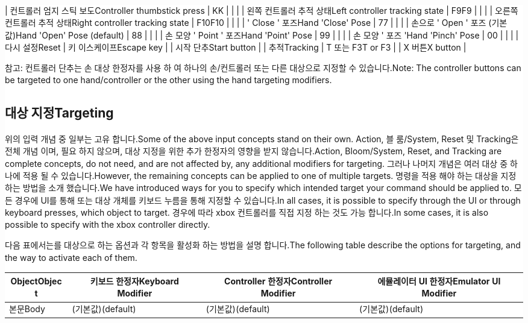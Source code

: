 |  <span data-ttu-id="5f37b-179">컨트롤러 엄지 스틱 보도</span><span class="sxs-lookup"><span data-stu-id="5f37b-179">Controller thumbstick press</span></span> |  <span data-ttu-id="5f37b-180">K</span><span class="sxs-lookup"><span data-stu-id="5f37b-180">K</span></span>  |  |  | 
|  <span data-ttu-id="5f37b-181">왼쪽 컨트롤러 추적 상태</span><span class="sxs-lookup"><span data-stu-id="5f37b-181">Left controller tracking state</span></span> |  <span data-ttu-id="5f37b-182">F9</span><span class="sxs-lookup"><span data-stu-id="5f37b-182">F9</span></span> |  |  | 
|  <span data-ttu-id="5f37b-183">오른쪽 컨트롤러 추적 상태</span><span class="sxs-lookup"><span data-stu-id="5f37b-183">Right controller tracking state</span></span> |  <span data-ttu-id="5f37b-184">F10</span><span class="sxs-lookup"><span data-stu-id="5f37b-184">F10</span></span> |  |  | 
|  <span data-ttu-id="5f37b-185">' Close ' 포즈</span><span class="sxs-lookup"><span data-stu-id="5f37b-185">Hand 'Close' Pose</span></span> | <span data-ttu-id="5f37b-186">7</span><span class="sxs-lookup"><span data-stu-id="5f37b-186">7</span></span> |  |  |
|  <span data-ttu-id="5f37b-187">손으로 ' Open ' 포즈 (기본값)</span><span class="sxs-lookup"><span data-stu-id="5f37b-187">Hand 'Open' Pose (default)</span></span> | <span data-ttu-id="5f37b-188">8</span><span class="sxs-lookup"><span data-stu-id="5f37b-188">8</span></span> |  |  |
|  <span data-ttu-id="5f37b-189">손 모양 ' Point ' 포즈</span><span class="sxs-lookup"><span data-stu-id="5f37b-189">Hand 'Point' Pose</span></span> | <span data-ttu-id="5f37b-190">9</span><span class="sxs-lookup"><span data-stu-id="5f37b-190">9</span></span> |  |  |
|  <span data-ttu-id="5f37b-191">손 모양 ' 포즈 '</span><span class="sxs-lookup"><span data-stu-id="5f37b-191">Hand 'Pinch' Pose</span></span> | <span data-ttu-id="5f37b-192">0</span><span class="sxs-lookup"><span data-stu-id="5f37b-192">0</span></span> |  |  |
|  <span data-ttu-id="5f37b-193">다시 설정</span><span class="sxs-lookup"><span data-stu-id="5f37b-193">Reset</span></span> |  <span data-ttu-id="5f37b-194">키 이스케이프</span><span class="sxs-lookup"><span data-stu-id="5f37b-194">Escape key</span></span> |  |  <span data-ttu-id="5f37b-195">시작 단추</span><span class="sxs-lookup"><span data-stu-id="5f37b-195">Start button</span></span> | 
|  <span data-ttu-id="5f37b-196">추적</span><span class="sxs-lookup"><span data-stu-id="5f37b-196">Tracking</span></span> |  <span data-ttu-id="5f37b-197">T 또는 F3</span><span class="sxs-lookup"><span data-stu-id="5f37b-197">T or F3</span></span> |  |  <span data-ttu-id="5f37b-198">X 버튼</span><span class="sxs-lookup"><span data-stu-id="5f37b-198">X button</span></span> | 


<span data-ttu-id="5f37b-199">참고: 컨트롤러 단추는 손 대상 한정자를 사용 하 여 하나의 손/컨트롤러 또는 다른 대상으로 지정할 수 있습니다.</span><span class="sxs-lookup"><span data-stu-id="5f37b-199">Note: The controller buttons can be targeted to one hand/controller or the other using the hand targeting modifiers.</span></span>

## <a name="targeting"></a><span data-ttu-id="5f37b-200">대상 지정</span><span class="sxs-lookup"><span data-stu-id="5f37b-200">Targeting</span></span> 

<span data-ttu-id="5f37b-201">위의 입력 개념 중 일부는 고유 합니다.</span><span class="sxs-lookup"><span data-stu-id="5f37b-201">Some of the above input concepts stand on their own.</span></span>  <span data-ttu-id="5f37b-202">Action, 블 룸/System, Reset 및 Tracking은 전체 개념 이며, 필요 하지 않으며, 대상 지정을 위한 추가 한정자의 영향을 받지 않습니다.</span><span class="sxs-lookup"><span data-stu-id="5f37b-202">Action, Bloom/System, Reset, and Tracking are complete concepts, do not need, and are not affected by, any additional modifiers for targeting.</span></span>  <span data-ttu-id="5f37b-203">그러나 나머지 개념은 여러 대상 중 하나에 적용 될 수 있습니다.</span><span class="sxs-lookup"><span data-stu-id="5f37b-203">However, the remaining concepts can be applied to one of multiple targets.</span></span> <span data-ttu-id="5f37b-204">명령을 적용 해야 하는 대상을 지정 하는 방법을 소개 했습니다.</span><span class="sxs-lookup"><span data-stu-id="5f37b-204">We have introduced ways for you to specify which intended target your command should be applied to.</span></span>  <span data-ttu-id="5f37b-205">모든 경우에 UI를 통해 또는 대상 개체를 키보드 누름을 통해 지정할 수 있습니다.</span><span class="sxs-lookup"><span data-stu-id="5f37b-205">In all cases, it is possible to specify through the UI or through keyboard presses, which object to target.</span></span>  <span data-ttu-id="5f37b-206">경우에 따라 xbox 컨트롤러를 직접 지정 하는 것도 가능 합니다.</span><span class="sxs-lookup"><span data-stu-id="5f37b-206">In some cases, it is also possible to specify with the xbox controller directly.</span></span> 

<span data-ttu-id="5f37b-207">다음 표에서는를 대상으로 하는 옵션과 각 항목을 활성화 하는 방법을 설명 합니다.</span><span class="sxs-lookup"><span data-stu-id="5f37b-207">The following table describe the options for targeting, and the way to activate each of them.</span></span>

| <span data-ttu-id="5f37b-208">Object</span><span class="sxs-lookup"><span data-stu-id="5f37b-208">Object</span></span> | <span data-ttu-id="5f37b-209">키보드 한정자</span><span class="sxs-lookup"><span data-stu-id="5f37b-209">Keyboard Modifier</span></span> | <span data-ttu-id="5f37b-210">Controller 한정자</span><span class="sxs-lookup"><span data-stu-id="5f37b-210">Controller Modifier</span></span> | <span data-ttu-id="5f37b-211">에뮬레이터 UI 한정자</span><span class="sxs-lookup"><span data-stu-id="5f37b-211">Emulator UI Modifier</span></span> |
|----------|----------|----------|----------|
| <span data-ttu-id="5f37b-212">본문</span><span class="sxs-lookup"><span data-stu-id="5f37b-212">Body</span></span> | <span data-ttu-id="5f37b-213">(기본값)</span><span class="sxs-lookup"><span data-stu-id="5f37b-213">(default)</span></span> | <span data-ttu-id="5f37b-214">(기본값)</span><span class="sxs-lookup"><span data-stu-id="5f37b-214">(default)</span></span> | <span data-ttu-id="5f37b-215">(기본값)</span><span class="sxs-lookup"><span data-stu-id="5f37b-215">(default)</span></span> |